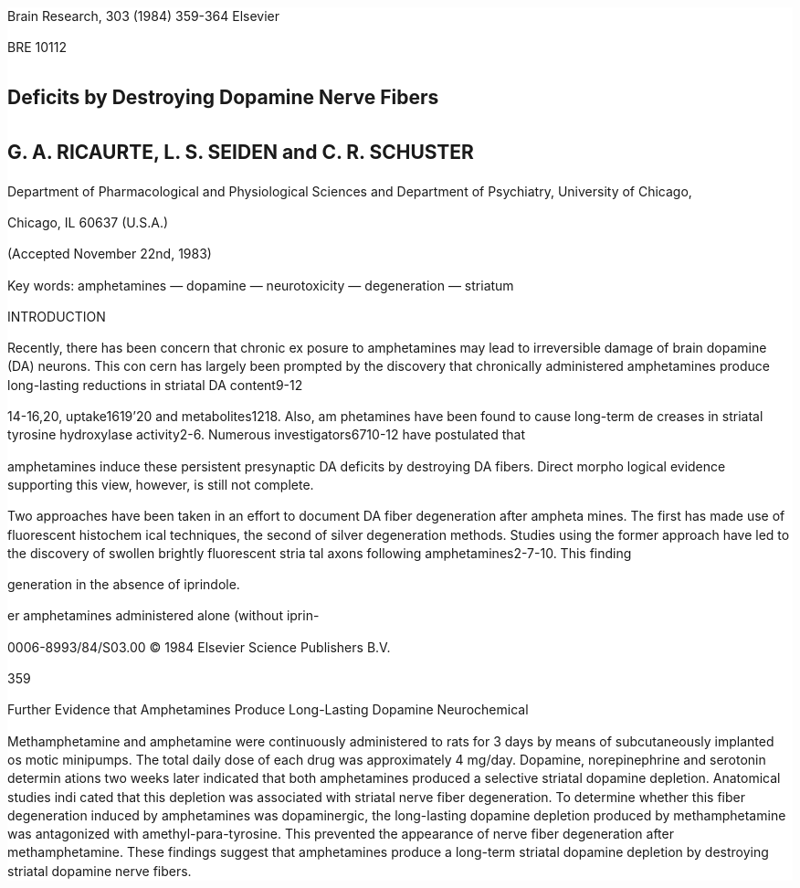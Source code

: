 Brain Research, 303 (1984) 359-364 Elsevier

BRE 10112

## Deficits by Destroying Dopamine Nerve Fibers

## G. A. RICAURTE, L. S. SEIDEN and C. R. SCHUSTER

Department of Pharmacological and Physiological Sciences and Department of Psychiatry, University of Chicago,

Chicago, IL 60637 (U.S.A.)

(Accepted November 22nd, 1983)

Key words: amphetamines — dopamine — neurotoxicity — degeneration — striatum

INTRODUCTION

Recently,  there  has  been  concern  that  chronic  ex­ posure  to  amphetamines  may  lead  to  irreversible damage  of  brain  dopamine  (DA)  neurons.  This  con­ cern  has  largely  been  prompted  by  the  discovery  that chronically  administered  amphetamines  produce long-lasting  reductions  in  striatal  DA  content9-12 

14-16,20,  uptake1619’20  and  metabolites1218.  Also,  am­ phetamines  have  been  found  to  cause  long-term  de­ creases  in  striatal  tyrosine  hydroxylase  activity2-6. Numerous  investigators6710-12  have  postulated  that 

amphetamines  induce  these  persistent  presynaptic DA  deficits  by  destroying  DA  fibers.  Direct  morpho­ logical  evidence  supporting  this  view,  however,  is still not complete.

Two  approaches  have  been  taken  in  an  effort  to document  DA  fiber  degeneration  after  ampheta­ mines. The first has made use of fluorescent histochem­ ical  techniques,  the  second  of  silver  degeneration methods.  Studies  using  the  former  approach  have  led to  the  discovery  of  swollen  brightly  fluorescent  stria­ tal  axons  following  amphetamines2-7-10.  This  finding 

generation in the absence of iprindole.

er amphetamines administered alone (without iprin-

0006-8993/84/S03.00 © 1984 Elsevier Science Publishers B.V.

359

Further Evidence that Amphetamines Produce Long-Lasting Dopamine Neurochemical 

Methamphetamine  and  amphetamine  were  continuously  administered  to  rats  for  3  days  by  means  of  subcutaneously  implanted  os­ motic  minipumps.  The  total  daily  dose  of  each  drug  was  approximately  4  mg/day.  Dopamine,  norepinephrine  and  serotonin  determin­ ations  two  weeks  later  indicated  that  both  amphetamines  produced  a  selective  striatal  dopamine  depletion.  Anatomical  studies  indi­ cated  that  this  depletion  was  associated  with  striatal  nerve  fiber  degeneration.  To  determine  whether  this  fiber  degeneration  induced by  amphetamines  was  dopaminergic,  the  long-lasting  dopamine  depletion  produced  by  methamphetamine  was  antagonized  with amethyl-para-tyrosine.  This  prevented  the  appearance  of  nerve  fiber  degeneration  after  methamphetamine.  These  findings  suggest that amphetamines produce a long-term striatal dopamine depletion by destroying striatal dopamine nerve fibers.
